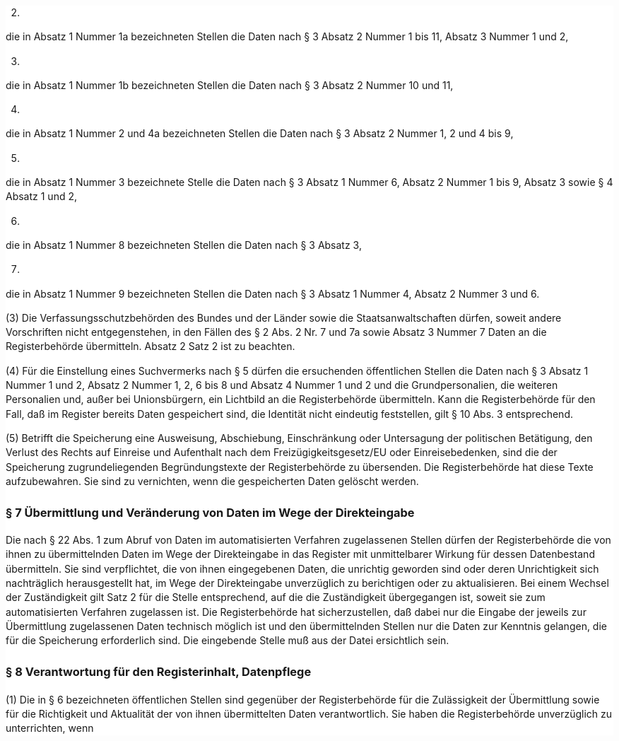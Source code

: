2.  
die in Absatz 1 Nummer 1a bezeichneten Stellen die Daten nach § 3 Absatz 2 Nummer 1 bis 11, Absatz 3 Nummer 1 und 2,

3.  
die in Absatz 1 Nummer 1b bezeichneten Stellen die Daten nach § 3 Absatz 2 Nummer 10 und 11,

4.  
die in Absatz 1 Nummer 2 und 4a bezeichneten Stellen die Daten nach § 3 Absatz 2 Nummer 1, 2 und 4 bis 9,

5.  
die in Absatz 1 Nummer 3 bezeichnete Stelle die Daten nach § 3 Absatz 1 Nummer 6, Absatz 2 Nummer 1 bis 9, Absatz 3 sowie § 4 Absatz 1 und 2,

6.  
die in Absatz 1 Nummer 8 bezeichneten Stellen die Daten nach § 3 Absatz 3,

7.  
die in Absatz 1 Nummer 9 bezeichneten Stellen die Daten nach § 3 Absatz 1 Nummer 4, Absatz 2 Nummer 3 und 6.

(3) Die Verfassungsschutzbehörden des Bundes und der Länder sowie die Staatsanwaltschaften dürfen, soweit andere Vorschriften nicht entgegenstehen, in den Fällen des § 2 Abs. 2 Nr. 7 und 7a sowie Absatz 3 Nummer 7 Daten an die Registerbehörde übermitteln. Absatz 2 Satz 2 ist zu beachten.

(4) Für die Einstellung eines Suchvermerks nach § 5 dürfen die ersuchenden öffentlichen Stellen die Daten nach § 3 Absatz 1 Nummer 1 und 2, Absatz 2 Nummer 1, 2, 6 bis 8 und Absatz 4 Nummer 1 und 2 und die Grundpersonalien, die weiteren Personalien und, außer bei Unionsbürgern, ein Lichtbild an die Registerbehörde übermitteln. Kann die Registerbehörde für den Fall, daß im Register bereits Daten gespeichert sind, die Identität nicht eindeutig feststellen, gilt § 10 Abs. 3 entsprechend.

(5) Betrifft die Speicherung eine Ausweisung, Abschiebung, Einschränkung oder Untersagung der politischen Betätigung, den Verlust des Rechts auf Einreise und Aufenthalt nach dem Freizügigkeitsgesetz/EU oder Einreisebedenken, sind die der Speicherung zugrundeliegenden Begründungstexte der Registerbehörde zu übersenden. Die Registerbehörde hat diese Texte aufzubewahren. Sie sind zu vernichten, wenn die gespeicherten Daten gelöscht werden.

### § 7 Übermittlung und Veränderung von Daten im Wege der Direkteingabe

Die nach § 22 Abs. 1 zum Abruf von Daten im automatisierten Verfahren zugelassenen Stellen dürfen der Registerbehörde die von ihnen zu übermittelnden Daten im Wege der Direkteingabe in das Register mit unmittelbarer Wirkung für dessen Datenbestand übermitteln. Sie sind verpflichtet, die von ihnen eingegebenen Daten, die unrichtig geworden sind oder deren Unrichtigkeit sich nachträglich herausgestellt hat, im Wege der Direkteingabe unverzüglich zu berichtigen oder zu aktualisieren. Bei einem Wechsel der Zuständigkeit gilt Satz 2 für die Stelle entsprechend, auf die die Zuständigkeit übergegangen ist, soweit sie zum automatisierten Verfahren zugelassen ist. Die Registerbehörde hat sicherzustellen, daß dabei nur die Eingabe der jeweils zur Übermittlung zugelassenen Daten technisch möglich ist und den übermittelnden Stellen nur die Daten zur Kenntnis gelangen, die für die Speicherung erforderlich sind. Die eingebende Stelle muß aus der Datei ersichtlich sein.

### § 8 Verantwortung für den Registerinhalt, Datenpflege

(1) Die in § 6 bezeichneten öffentlichen Stellen sind gegenüber der Registerbehörde für die Zulässigkeit der Übermittlung sowie für die Richtigkeit und Aktualität der von ihnen übermittelten Daten verantwortlich. Sie haben die Registerbehörde unverzüglich zu unterrichten, wenn
